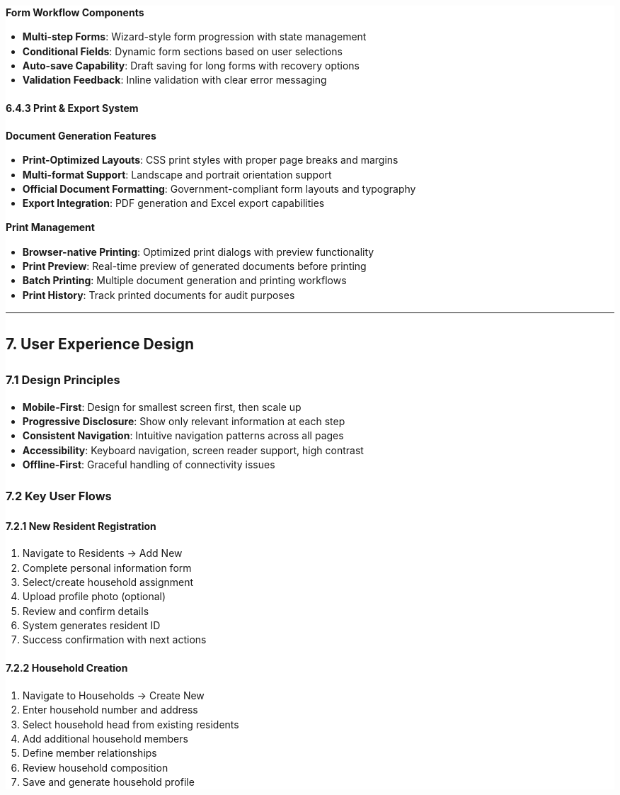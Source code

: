 **Form Workflow Components**

- **Multi-step Forms**: Wizard-style form progression with state management
- **Conditional Fields**: Dynamic form sections based on user selections
- **Auto-save Capability**: Draft saving for long forms with recovery options
- **Validation Feedback**: Inline validation with clear error messaging

#### 6.4.3 Print & Export System

**Document Generation Features**

- **Print-Optimized Layouts**: CSS print styles with proper page breaks and margins
- **Multi-format Support**: Landscape and portrait orientation support
- **Official Document Formatting**: Government-compliant form layouts and typography
- **Export Integration**: PDF generation and Excel export capabilities

**Print Management**

- **Browser-native Printing**: Optimized print dialogs with preview functionality
- **Print Preview**: Real-time preview of generated documents before printing
- **Batch Printing**: Multiple document generation and printing workflows
- **Print History**: Track printed documents for audit purposes

---

## 7. User Experience Design

### 7.1 Design Principles

- **Mobile-First**: Design for smallest screen first, then scale up
- **Progressive Disclosure**: Show only relevant information at each step
- **Consistent Navigation**: Intuitive navigation patterns across all pages
- **Accessibility**: Keyboard navigation, screen reader support, high contrast
- **Offline-First**: Graceful handling of connectivity issues

### 7.2 Key User Flows

#### 7.2.1 New Resident Registration

1. Navigate to Residents → Add New
2. Complete personal information form
3. Select/create household assignment
4. Upload profile photo (optional)
5. Review and confirm details
6. System generates resident ID
7. Success confirmation with next actions

#### 7.2.2 Household Creation

1. Navigate to Households → Create New
2. Enter household number and address
3. Select household head from existing residents
4. Add additional household members
5. Define member relationships
6. Review household composition
7. Save and generate household profile
